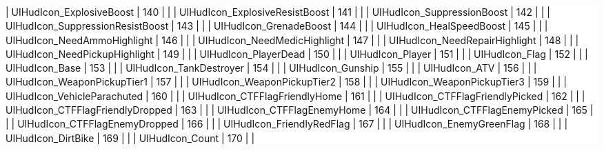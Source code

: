 | UIHudIcon\_ExplosiveBoost          | 140   |             |
| UIHudIcon\_ExplosiveResistBoost    | 141   |             |
| UIHudIcon\_SuppressionBoost        | 142   |             |
| UIHudIcon\_SuppressionResistBoost  | 143   |             |
| UIHudIcon\_GrenadeBoost            | 144   |             |
| UIHudIcon\_HealSpeedBoost          | 145   |             |
| UIHudIcon\_NeedAmmoHighlight       | 146   |             |
| UIHudIcon\_NeedMedicHighlight      | 147   |             |
| UIHudIcon\_NeedRepairHighlight     | 148   |             |
| UIHudIcon\_NeedPickupHighlight     | 149   |             |
| UIHudIcon\_PlayerDead              | 150   |             |
| UIHudIcon\_Player                  | 151   |             |
| UIHudIcon\_Flag                    | 152   |             |
| UIHudIcon\_Base                    | 153   |             |
| UIHudIcon\_TankDestroyer           | 154   |             |
| UIHudIcon\_Gunship                 | 155   |             |
| UIHudIcon\_ATV                     | 156   |             |
| UIHudIcon\_WeaponPickupTier1       | 157   |             |
| UIHudIcon\_WeaponPickupTier2       | 158   |             |
| UIHudIcon\_WeaponPickupTier3       | 159   |             |
| UIHudIcon\_VehicleParachuted       | 160   |             |
| UIHudIcon\_CTFFlagFriendlyHome     | 161   |             |
| UIHudIcon\_CTFFlagFriendlyPicked   | 162   |             |
| UIHudIcon\_CTFFlagFriendlyDropped  | 163   |             |
| UIHudIcon\_CTFFlagEnemyHome        | 164   |             |
| UIHudIcon\_CTFFlagEnemyPicked      | 165   |             |
| UIHudIcon\_CTFFlagEnemyDropped     | 166   |             |
| UIHudIcon\_FriendlyRedFlag         | 167   |             |
| UIHudIcon\_EnemyGreenFlag          | 168   |             |
| UIHudIcon\_DirtBike                | 169   |             |
| UIHudIcon\_Count                   | 170   |             |

